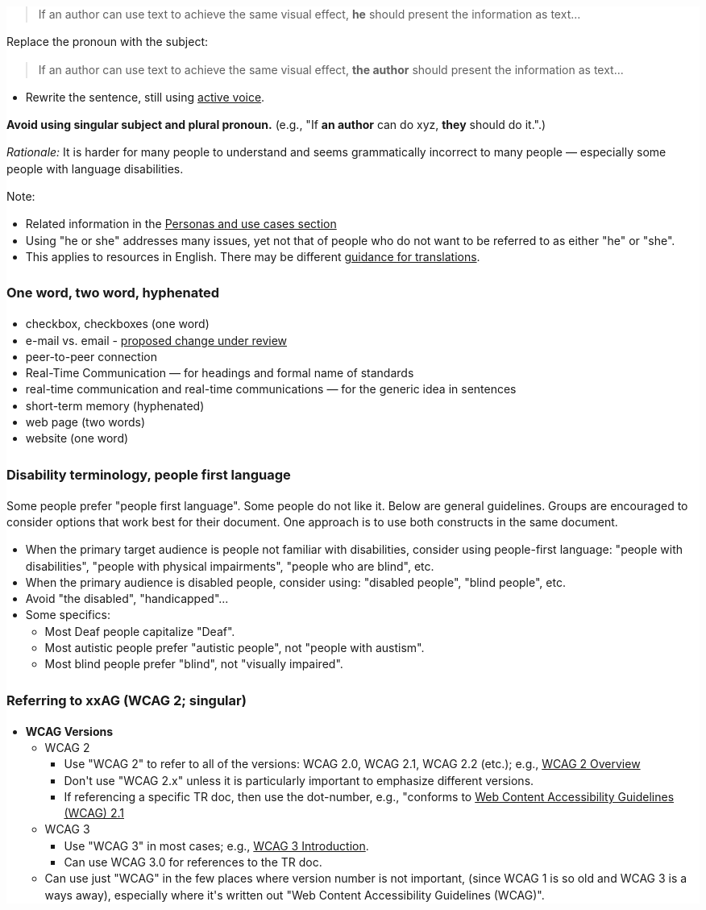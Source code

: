   > If an author can use text to achieve the same visual effect, **he** should present the information as text...

  Replace the pronoun with the subject:

  > If an author can use text to achieve the same visual effect, **the author** should present the information as text...

* Rewrite the sentence, still using [active voice](#active-voice).

**Avoid using singular subject and plural pronoun.** (e.g., "If **an author** can do xyz, **they** should do it.".)

*Rationale:* It is harder for many people to understand and seems grammatically incorrect to many people — especially some people with language disabilities.

Note:

* Related information in the [Personas and use cases section](personas=and-use-cases)
* Using "he or she" addresses many issues, yet not that of people who do not want to be referred to as either "he" or "she".
* This applies to resources in English. There may be different [guidance for translations](https://github.com/w3c/translation-glossaries).

### One word, two word, hyphenated

* checkbox, checkboxes (one word)
* e-mail vs. email - [proposed change under review](#e-mail--email)
* peer-to-peer connection
* Real-Time Communication — for headings and formal name of standards
* real-time communication and real-time communications — for the generic idea in sentences
* short-term memory (hyphenated)
* web page (two words)
* website (one word)

### Disability terminology, people first language

Some people prefer "people first language". Some people do not like it. Below are general guidelines. Groups are encouraged to consider options that work best for their document. One approach is to use both constructs in the same document.

* When the primary target audience is people not familiar with disabilities, consider using people-first language: "people with disabilities", "people with physical impairments", "people who are blind", etc.
* When the primary audience is disabled people, consider using: "disabled people", "blind people", etc.
* Avoid "the disabled", "handicapped"...
* Some specifics:
  * Most Deaf people capitalize "Deaf".
  * Most autistic people prefer "autistic people", not "people with austism".
  * Most blind people prefer "blind", not "visually impaired".

### Referring to xxAG (WCAG 2; singular)

* **WCAG Versions**
  * WCAG 2
    * Use "WCAG 2" to refer to all of the versions: WCAG 2.0, WCAG 2.1, WCAG 2.2 (etc.); e.g., [WCAG 2 Overview](https://www.w3.org/WAI/standards-guidelines/wcag/)
    * Don't use "WCAG 2.x" unless it is particularly important to emphasize different versions.
    * If referencing a specific TR doc, then use the dot-number, e.g., "conforms to [Web Content Accessibility Guidelines (WCAG) 2.1](https://www.w3.org/TR/WCAG21/)
  * WCAG 3
    * Use "WCAG 3" in most cases; e.g., [WCAG 3 Introduction](https://www.w3.org/WAI/standards-guidelines/wcag/wcag3-intro/).
    * Can use WCAG 3.0 for references to the TR doc.
  * Can use just "WCAG" in the few places where version number is not important, (since WCAG 1 is so old and WCAG 3 is a ways away), especially where it's written out "Web Content Accessibility Guidelines (WCAG)".